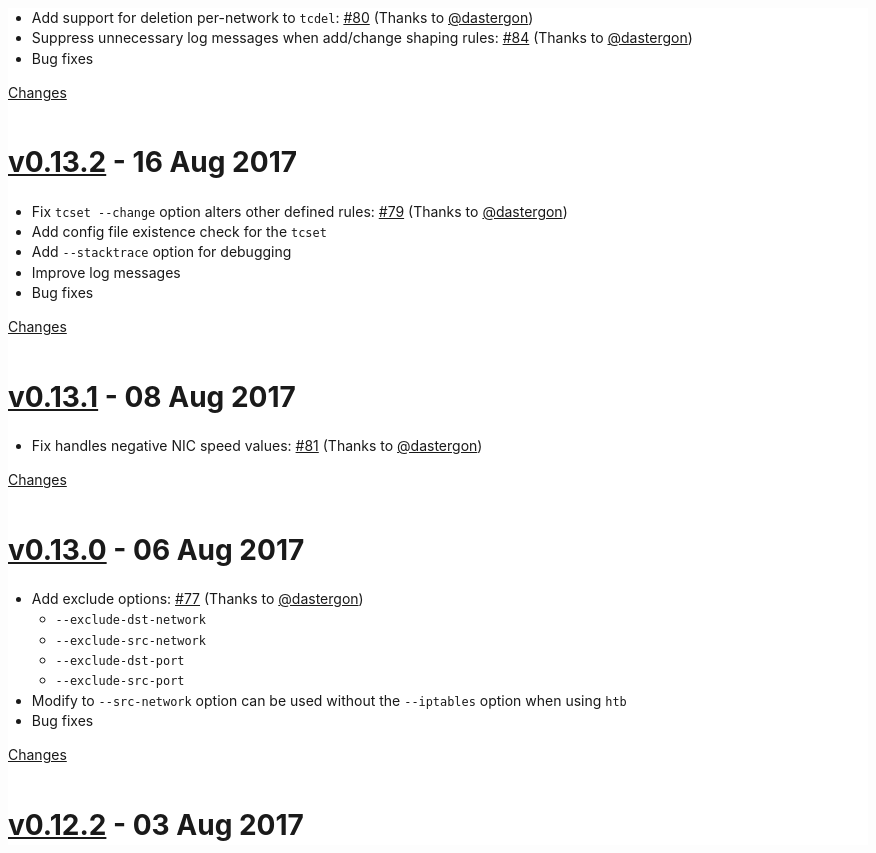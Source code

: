- Add support for deletion per-network to `tcdel`: [#80](https://github.com/thombashi/tcconfig/issues/80) (Thanks to [@dastergon](https://github.com/dastergon))
- Suppress unnecessary log messages when add/change shaping rules: [#84](https://github.com/thombashi/tcconfig/issues/84) (Thanks to [@dastergon](https://github.com/dastergon))
- Bug fixes

[Changes][v0.14.0]


<a name="v0.13.2"></a>
# [v0.13.2](https://github.com/thombashi/tcconfig/releases/tag/v0.13.2) - 16 Aug 2017

- Fix `tcset --change` option alters other defined rules: [#79](https://github.com/thombashi/tcconfig/issues/79) (Thanks to [@dastergon](https://github.com/dastergon))
- Add config file existence check for the `tcset`
- Add `--stacktrace` option for debugging
- Improve log messages
- Bug fixes

[Changes][v0.13.2]


<a name="v0.13.1"></a>
# [v0.13.1](https://github.com/thombashi/tcconfig/releases/tag/v0.13.1) - 08 Aug 2017

- Fix handles negative NIC speed values: [#81](https://github.com/thombashi/tcconfig/issues/81) (Thanks to [@dastergon](https://github.com/dastergon))

[Changes][v0.13.1]


<a name="v0.13.0"></a>
# [v0.13.0](https://github.com/thombashi/tcconfig/releases/tag/v0.13.0) - 06 Aug 2017

- Add exclude options: [#77](https://github.com/thombashi/tcconfig/issues/77) (Thanks to [@dastergon](https://github.com/dastergon))
    - `--exclude-dst-network`
    - `--exclude-src-network`
    - `--exclude-dst-port`
    - `--exclude-src-port`
- Modify to `--src-network` option can be used without the `--iptables` option when using `htb`
- Bug fixes


[Changes][v0.13.0]


<a name="v0.12.2"></a>
# [v0.12.2](https://github.com/thombashi/tcconfig/releases/tag/v0.12.2) - 03 Aug 2017


[v0.29.1]: https://github.com/thombashi/tcconfig/compare/v0.29.0...v0.29.1
[v0.29.0]: https://github.com/thombashi/tcconfig/compare/v0.28.1...v0.29.0
[v0.28.1]: https://github.com/thombashi/tcconfig/compare/v0.28.0...v0.28.1
[v0.28.0]: https://github.com/thombashi/tcconfig/compare/v0.27.1...v0.28.0
[v0.27.1]: https://github.com/thombashi/tcconfig/compare/v0.27.0...v0.27.1
[v0.27.0]: https://github.com/thombashi/tcconfig/compare/v0.26.0...v0.27.0
[v0.26.0]: https://github.com/thombashi/tcconfig/compare/v0.25.3...v0.26.0
[v0.25.3]: https://github.com/thombashi/tcconfig/compare/v0.25.2...v0.25.3
[v0.25.2]: https://github.com/thombashi/tcconfig/compare/v0.25.1...v0.25.2
[v0.25.1]: https://github.com/thombashi/tcconfig/compare/v0.25.0...v0.25.1
[v0.25.0]: https://github.com/thombashi/tcconfig/compare/v0.24.1...v0.25.0
[v0.24.1]: https://github.com/thombashi/tcconfig/compare/v0.24.0...v0.24.1
[v0.24.0]: https://github.com/thombashi/tcconfig/compare/v0.23.0...v0.24.0
[v0.23.0]: https://github.com/thombashi/tcconfig/compare/v0.22.3...v0.23.0
[v0.22.3]: https://github.com/thombashi/tcconfig/compare/v0.22.2...v0.22.3
[v0.22.2]: https://github.com/thombashi/tcconfig/compare/v0.22.1...v0.22.2
[v0.22.1]: https://github.com/thombashi/tcconfig/compare/v0.22.0...v0.22.1
[v0.22.0]: https://github.com/thombashi/tcconfig/compare/v0.21.9...v0.22.0
[v0.21.9]: https://github.com/thombashi/tcconfig/compare/v0.21.8...v0.21.9
[v0.21.8]: https://github.com/thombashi/tcconfig/compare/v0.21.7...v0.21.8
[v0.21.7]: https://github.com/thombashi/tcconfig/compare/v0.21.6...v0.21.7
[v0.21.6]: https://github.com/thombashi/tcconfig/compare/v0.21.5...v0.21.6
[v0.21.5]: https://github.com/thombashi/tcconfig/compare/v0.21.4...v0.21.5
[v0.21.4]: https://github.com/thombashi/tcconfig/compare/v0.21.3...v0.21.4
[v0.21.3]: https://github.com/thombashi/tcconfig/compare/v0.21.2...v0.21.3
[v0.21.2]: https://github.com/thombashi/tcconfig/compare/v0.21.1...v0.21.2
[v0.21.1]: https://github.com/thombashi/tcconfig/compare/v0.21.0...v0.21.1
[v0.21.0]: https://github.com/thombashi/tcconfig/compare/v0.20.3...v0.21.0
[v0.20.3]: https://github.com/thombashi/tcconfig/compare/v0.20.2...v0.20.3
[v0.20.2]: https://github.com/thombashi/tcconfig/compare/v0.20.1...v0.20.2
[v0.20.1]: https://github.com/thombashi/tcconfig/compare/v0.20.0...v0.20.1
[v0.20.0]: https://github.com/thombashi/tcconfig/compare/v0.19.1...v0.20.0
[v0.19.1]: https://github.com/thombashi/tcconfig/compare/v0.19.0...v0.19.1
[v0.19.0]: https://github.com/thombashi/tcconfig/compare/v0.18.3...v0.19.0
[v0.18.3]: https://github.com/thombashi/tcconfig/compare/v0.18.2...v0.18.3
[v0.18.2]: https://github.com/thombashi/tcconfig/compare/v0.18.1...v0.18.2
[v0.18.1]: https://github.com/thombashi/tcconfig/compare/v0.18.0...v0.18.1
[v0.18.0]: https://github.com/thombashi/tcconfig/compare/v0.17.3...v0.18.0
[v0.17.3]: https://github.com/thombashi/tcconfig/compare/v0.17.2...v0.17.3
[v0.17.2]: https://github.com/thombashi/tcconfig/compare/v0.17.1...v0.17.2
[v0.17.1]: https://github.com/thombashi/tcconfig/compare/v0.17.0...v0.17.1
[v0.17.0]: https://github.com/thombashi/tcconfig/compare/v0.16.2...v0.17.0
[v0.16.2]: https://github.com/thombashi/tcconfig/compare/v0.16.1...v0.16.2
[v0.16.1]: https://github.com/thombashi/tcconfig/compare/v0.16.0...v0.16.1
[v0.16.0]: https://github.com/thombashi/tcconfig/compare/v0.15.0...v0.16.0
[v0.15.0]: https://github.com/thombashi/tcconfig/compare/v0.14.1...v0.15.0
[v0.14.1]: https://github.com/thombashi/tcconfig/compare/v0.14.0...v0.14.1
[v0.14.0]: https://github.com/thombashi/tcconfig/compare/v0.13.2...v0.14.0
[v0.13.2]: https://github.com/thombashi/tcconfig/compare/v0.13.1...v0.13.2
[v0.13.1]: https://github.com/thombashi/tcconfig/compare/v0.13.0...v0.13.1
[v0.13.0]: https://github.com/thombashi/tcconfig/compare/v0.12.2...v0.13.0
[v0.12.2]: https://github.com/thombashi/tcconfig/compare/v0.12.1...v0.12.2
[v0.12.1]: https://github.com/thombashi/tcconfig/compare/v0.12.0...v0.12.1
[v0.12.0]: https://github.com/thombashi/tcconfig/compare/v0.11.0...v0.12.0
[v0.11.0]: https://github.com/thombashi/tcconfig/compare/v0.10.0...v0.11.0
[v0.10.0]: https://github.com/thombashi/tcconfig/compare/v0.9.0...v0.10.0
[v0.9.0]: https://github.com/thombashi/tcconfig/compare/v0.8.0...v0.9.0
[v0.8.0]: https://github.com/thombashi/tcconfig/compare/v0.7.2...v0.8.0
[v0.7.2]: https://github.com/thombashi/tcconfig/compare/v0.7.1...v0.7.2
[v0.7.1]: https://github.com/thombashi/tcconfig/compare/0.7.1-alpha...v0.7.1
[0.7.1-alpha]: https://github.com/thombashi/tcconfig/compare/v0.7.0...0.7.1-alpha
[v0.7.0]: https://github.com/thombashi/tcconfig/compare/v0.7.0-alpha-4...v0.7.0
[v0.7.0-alpha-4]: https://github.com/thombashi/tcconfig/compare/v0.7.0-alpha-3...v0.7.0-alpha-4
[v0.7.0-alpha-3]: https://github.com/thombashi/tcconfig/compare/v0.7.0-alpha-2...v0.7.0-alpha-3
[v0.7.0-alpha-2]: https://github.com/thombashi/tcconfig/compare/v0.7.0-alpha...v0.7.0-alpha-2
[v0.7.0-alpha]: https://github.com/thombashi/tcconfig/compare/v0.6.6...v0.7.0-alpha
[v0.6.6]: https://github.com/thombashi/tcconfig/compare/v0.6.5...v0.6.6
[v0.6.5]: https://github.com/thombashi/tcconfig/compare/v0.6.4...v0.6.5
[v0.6.4]: https://github.com/thombashi/tcconfig/compare/v0.6.3...v0.6.4
[v0.6.3]: https://github.com/thombashi/tcconfig/compare/v0.6.2...v0.6.3
[v0.6.2]: https://github.com/thombashi/tcconfig/compare/v0.6.1...v0.6.2
[v0.6.1]: https://github.com/thombashi/tcconfig/compare/v0.6.0...v0.6.1
[v0.6.0]: https://github.com/thombashi/tcconfig/compare/v0.5.0...v0.6.0
[v0.5.0]: https://github.com/thombashi/tcconfig/compare/v0.4.0...v0.5.0
[v0.4.0]: https://github.com/thombashi/tcconfig/compare/v0.3.0...v0.4.0
[v0.3.0]: https://github.com/thombashi/tcconfig/compare/v0.2.0...v0.3.0
[v0.2.0]: https://github.com/thombashi/tcconfig/compare/v0.1.4...v0.2.0
[v0.1.4]: https://github.com/thombashi/tcconfig/compare/v0.1.3...v0.1.4
[v0.1.3]: https://github.com/thombashi/tcconfig/compare/v0.1.2...v0.1.3
[v0.1.2]: https://github.com/thombashi/tcconfig/compare/v0.1.1...v0.1.2
[v0.1.1]: https://github.com/thombashi/tcconfig/compare/v0.1.0...v0.1.1
[v0.1.0]: https://github.com/thombashi/tcconfig/tree/v0.1.0